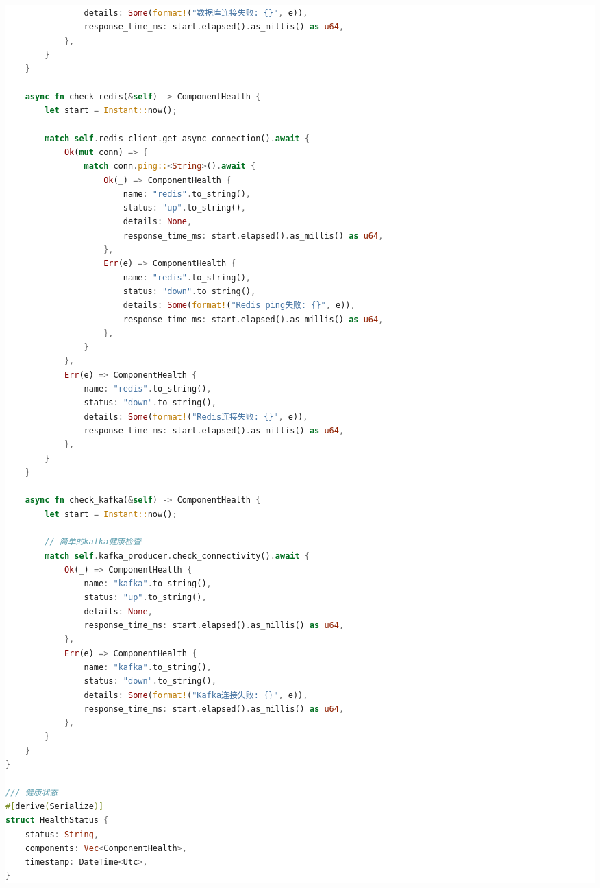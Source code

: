 ```rust
                details: Some(format!("数据库连接失败: {}", e)),
                response_time_ms: start.elapsed().as_millis() as u64,
            },
        }
    }
    
    async fn check_redis(&self) -> ComponentHealth {
        let start = Instant::now();
        
        match self.redis_client.get_async_connection().await {
            Ok(mut conn) => {
                match conn.ping::<String>().await {
                    Ok(_) => ComponentHealth {
                        name: "redis".to_string(),
                        status: "up".to_string(),
                        details: None,
                        response_time_ms: start.elapsed().as_millis() as u64,
                    },
                    Err(e) => ComponentHealth {
                        name: "redis".to_string(),
                        status: "down".to_string(),
                        details: Some(format!("Redis ping失败: {}", e)),
                        response_time_ms: start.elapsed().as_millis() as u64,
                    },
                }
            },
            Err(e) => ComponentHealth {
                name: "redis".to_string(),
                status: "down".to_string(),
                details: Some(format!("Redis连接失败: {}", e)),
                response_time_ms: start.elapsed().as_millis() as u64,
            },
        }
    }
    
    async fn check_kafka(&self) -> ComponentHealth {
        let start = Instant::now();
        
        // 简单的kafka健康检查
        match self.kafka_producer.check_connectivity().await {
            Ok(_) => ComponentHealth {
                name: "kafka".to_string(),
                status: "up".to_string(),
                details: None,
                response_time_ms: start.elapsed().as_millis() as u64,
            },
            Err(e) => ComponentHealth {
                name: "kafka".to_string(),
                status: "down".to_string(),
                details: Some(format!("Kafka连接失败: {}", e)),
                response_time_ms: start.elapsed().as_millis() as u64,
            },
        }
    }
}

/// 健康状态
#[derive(Serialize)]
struct HealthStatus {
    status: String,
    components: Vec<ComponentHealth>,
    timestamp: DateTime<Utc>,
}
```